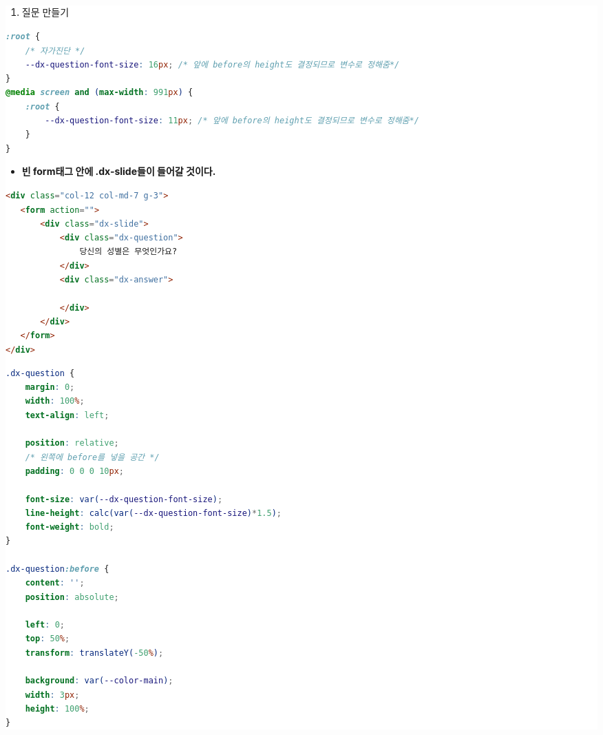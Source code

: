 1. 질문 만들기
```css
:root {
    /* 자가진단 */
    --dx-question-font-size: 16px; /* 앞에 before의 height도 결정되므로 변수로 정해줌*/
}
@media screen and (max-width: 991px) {
    :root {
        --dx-question-font-size: 11px; /* 앞에 before의 height도 결정되므로 변수로 정해줌*/
    }
}
```
- **빈 form태그 안에 .dx-slide들이 들어갈 것이다.**
```html
<div class="col-12 col-md-7 g-3">
   <form action="">
       <div class="dx-slide">
           <div class="dx-question">
               당신의 성별은 무엇인가요?
           </div>
           <div class="dx-answer">
   
           </div>
       </div>
   </form>
</div>
```
```css
.dx-question {
    margin: 0;
    width: 100%;
    text-align: left;

    position: relative;
    /* 왼쪽에 before를 넣을 공간 */
    padding: 0 0 0 10px;

    font-size: var(--dx-question-font-size);
    line-height: calc(var(--dx-question-font-size)*1.5);
    font-weight: bold;
}

.dx-question:before {
    content: '';
    position: absolute;

    left: 0;
    top: 50%;
    transform: translateY(-50%);

    background: var(--color-main);
    width: 3px;
    height: 100%;
}
```